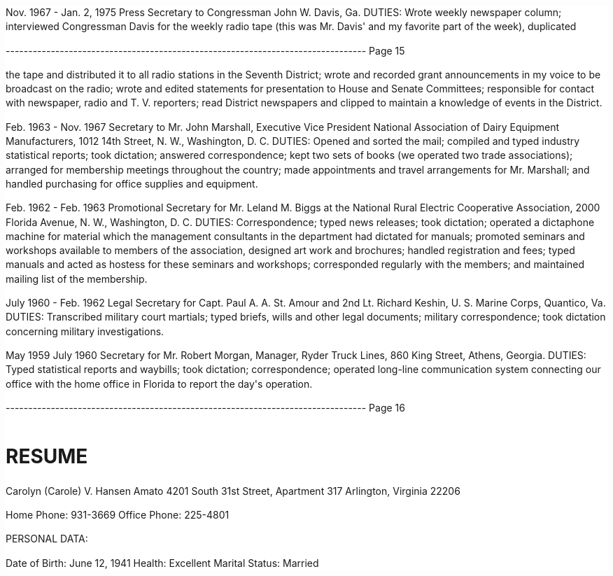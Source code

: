 Nov. 1967 - Jan. 2, 1975 Press Secretary to Congressman John W. Davis, Ga.
DUTIES: Wrote weekly newspaper column; interviewed Congressman Davis for the weekly radio tape (this was Mr. Davis' and my favorite part of the week), duplicated


-------------------------------------------------------------------------------- Page 15

the tape and distributed it to all radio stations in the Seventh District; wrote and recorded grant announcements in my voice to be broadcast on the radio; wrote and edited statements for presentation to House and Senate Committees; responsible for contact with newspaper, radio and T. V. reporters; read District newspapers and clipped to maintain a knowledge of events in the District.

Feb. 1963 - Nov. 1967
Secretary to Mr. John Marshall, Executive Vice President National Association of Dairy Equipment Manufacturers, 1012 14th Street, N. W., Washington, D. C.
DUTIES: Opened and sorted the mail; compiled and typed industry statistical reports; took dictation; answered correspondence; kept two sets of books (we operated two trade associations); arranged for membership meetings throughout the country; made appointments and travel arrangements for Mr. Marshall; and handled purchasing for office supplies and equipment.

Feb. 1962 - Feb. 1963
Promotional Secretary for Mr. Leland M. Biggs at the National Rural Electric Cooperative Association, 2000 Florida Avenue, N. W., Washington, D. C.
DUTIES: Correspondence; typed news releases; took dictation; operated a dictaphone machine for material which the management consultants in the department had dictated for manuals; promoted seminars and workshops available to members of the association, designed art work and brochures; handled registration and fees; typed manuals and acted as hostess for these seminars and workshops; corresponded regularly with the members; and maintained mailing list of the membership.

July 1960 - Feb. 1962
Legal Secretary for Capt. Paul A. A. St. Amour and 2nd Lt. Richard Keshin, U. S. Marine Corps, Quantico, Va.
DUTIES: Transcribed military court martials; typed briefs, wills and other legal documents; military correspondence; took dictation concerning military investigations.

May 1959 July 1960
Secretary for Mr. Robert Morgan, Manager, Ryder Truck Lines, 860 King Street, Athens, Georgia.
DUTIES: Typed statistical reports and waybills; took dictation; correspondence; operated long-line communication system connecting our office with the home office in Florida to report the day's operation.


-------------------------------------------------------------------------------- Page 16

# RESUME

Carolyn (Carole) V. Hansen Amato
4201 South 31st Street, Apartment 317
Arlington, Virginia 22206

Home Phone: 931-3669 Office Phone: 225-4801

PERSONAL DATA:

Date of Birth: June 12, 1941 Health: Excellent Marital Status: Married
